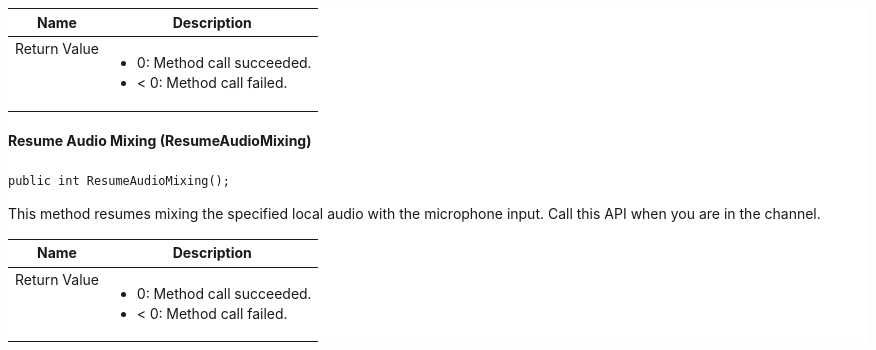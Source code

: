 <table>
<colgroup>
<col/>
<col/>
</colgroup>
<thead>
<tr><th>Name</th>
<th>Description</th>
</tr>
</thead>
<tbody>
<tr><td>Return Value</td>
<td><ul>
<li>0: Method call succeeded.</li>
<li>&lt; 0: Method call failed.</li>
</ul>
</td>
</tr>
<tr/>
</tbody>
</table>



#### Resume Audio Mixing (ResumeAudioMixing)

```
public int ResumeAudioMixing();
```

This method resumes mixing the specified local audio with the microphone input. Call this API when you are in the channel.

<table>
<colgroup>
<col/>
<col/>
</colgroup>
<thead>
<tr><th>Name</th>
<th>Description</th>
</tr>
</thead>
<tbody>
<tr><td>Return Value</td>
<td><ul>
<li>0: Method call succeeded.</li>
<li>&lt; 0: Method call failed.</li>
</ul>
</td>
</tr>
<tr/>
</tbody>
</table>
